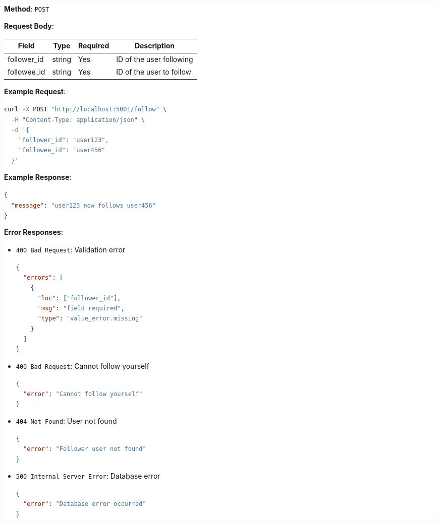 **Method**: `POST`

**Request Body**:

| Field       | Type   | Required | Description                |
|-------------|--------|----------|----------------------------|
| follower_id | string | Yes      | ID of the user following   |
| followee_id | string | Yes      | ID of the user to follow   |

**Example Request**:

```bash
curl -X POST "http://localhost:5001/follow" \
  -H "Content-Type: application/json" \
  -d '{
    "follower_id": "user123",
    "followee_id": "user456"
  }'
```

**Example Response**:

```json
{
  "message": "user123 now follows user456"
}
```

**Error Responses**:

- `400 Bad Request`: Validation error
  ```json
  {
    "errors": [
      {
        "loc": ["follower_id"],
        "msg": "field required",
        "type": "value_error.missing"
      }
    ]
  }
  ```
- `400 Bad Request`: Cannot follow yourself
  ```json
  {
    "error": "Cannot follow yourself"
  }
  ```
- `404 Not Found`: User not found
  ```json
  {
    "error": "Follower user not found"
  }
  ```
- `500 Internal Server Error`: Database error
  ```json
  {
    "error": "Database error occurred"
  }
  ```
